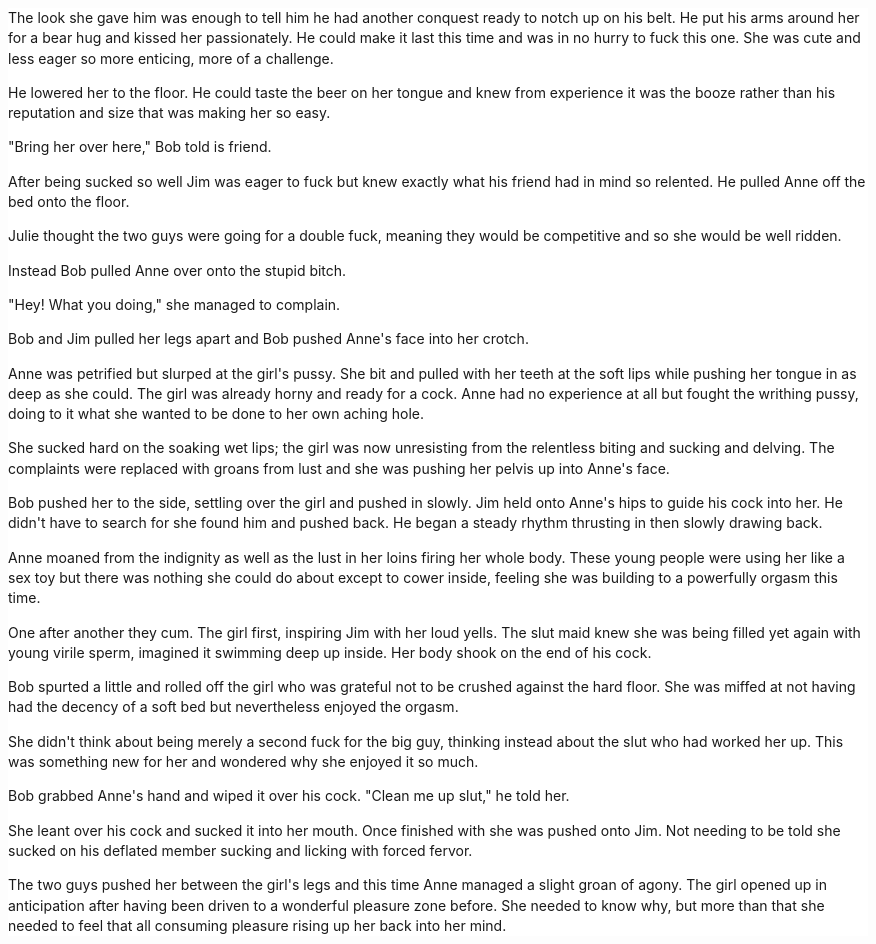  The look she gave him was enough to tell him he had another conquest ready to notch up on his belt. He put his arms around her for a bear hug and kissed her passionately. He could make it last this time and was in no hurry to fuck this one. She was cute and less eager so more enticing, more of a challenge. 

 He lowered her to the floor. He could taste the beer on her tongue and knew from experience it was the booze rather than his reputation and size that was making her so easy. 

 "Bring her over here," Bob told is friend. 

 After being sucked so well Jim was eager to fuck but knew exactly what his friend had in mind so relented. He pulled Anne off the bed onto the floor. 

 Julie thought the two guys were going for a double fuck, meaning they would be competitive and so she would be well ridden. 

 Instead Bob pulled Anne over onto the stupid bitch. 

 "Hey! What you doing," she managed to complain. 

 Bob and Jim pulled her legs apart and Bob pushed Anne's face into her crotch. 

 Anne was petrified but slurped at the girl's pussy. She bit and pulled with her teeth at the soft lips while pushing her tongue in as deep as she could. The girl was already horny and ready for a cock. Anne had no experience at all but fought the writhing pussy, doing to it what she wanted to be done to her own aching hole. 

 She sucked hard on the soaking wet lips; the girl was now unresisting from the relentless biting and sucking and delving. The complaints were replaced with groans from lust and she was pushing her pelvis up into Anne's face. 

 Bob pushed her to the side, settling over the girl and pushed in slowly. Jim held onto Anne's hips to guide his cock into her. He didn't have to search for she found him and pushed back. He began a steady rhythm thrusting in then slowly drawing back. 

 Anne moaned from the indignity as well as the lust in her loins firing her whole body. These young people were using her like a sex toy but there was nothing she could do about except to cower inside, feeling she was building to a powerfully orgasm this time. 

 One after another they cum. The girl first, inspiring Jim with her loud yells. The slut maid knew she was being filled yet again with young virile sperm, imagined it swimming deep up inside. Her body shook on the end of his cock. 

 Bob spurted a little and rolled off the girl who was grateful not to be crushed against the hard floor. She was miffed at not having had the decency of a soft bed but nevertheless enjoyed the orgasm. 

 She didn't think about being merely a second fuck for the big guy, thinking instead about the slut who had worked her up. This was something new for her and wondered why she enjoyed it so much. 

 Bob grabbed Anne's hand and wiped it over his cock. "Clean me up slut," he told her. 

 She leant over his cock and sucked it into her mouth. Once finished with she was pushed onto Jim. Not needing to be told she sucked on his deflated member sucking and licking with forced fervor. 

 The two guys pushed her between the girl's legs and this time Anne managed a slight groan of agony. The girl opened up in anticipation after having been driven to a wonderful pleasure zone before. She needed to know why, but more than that she needed to feel that all consuming pleasure rising up her back into her mind. 
